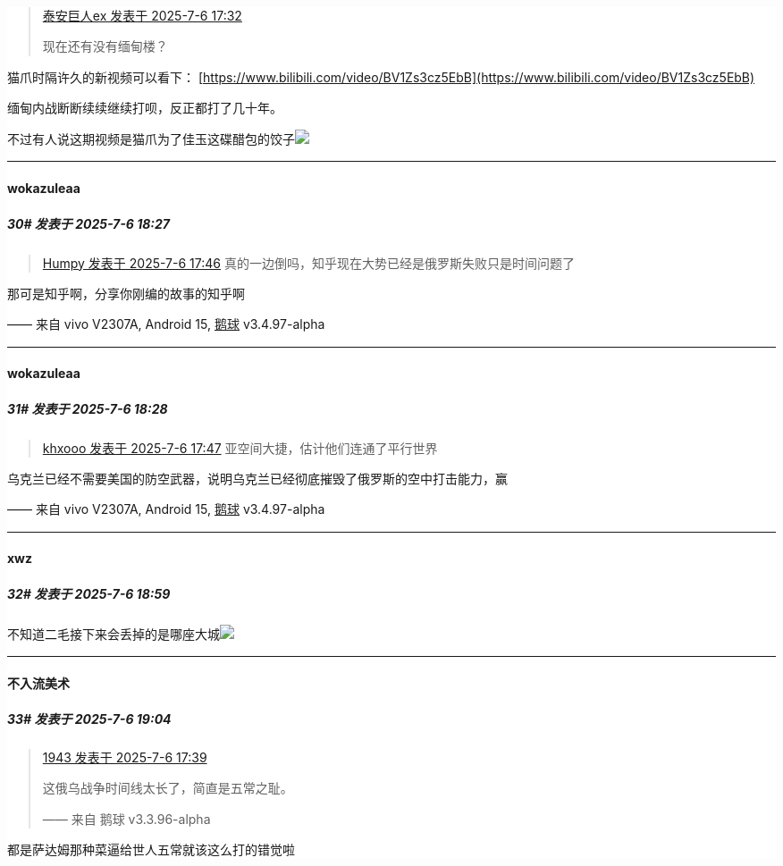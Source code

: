 <blockquote><a href="httphttps://stage1st.com/2b/forum.php?mod=redirect&amp;goto=findpost&amp;pid=68054305&amp;ptid=2255780" target="_blank">泰安巨人ex 发表于 2025-7-6 17:32</a>

现在还有没有缅甸楼？</blockquote>
猫爪时隔许久的新视频可以看下：
[https://www.bilibili.com/video/BV1Zs3cz5EbB](https://www.bilibili.com/video/BV1Zs3cz5EbB)

缅甸内战断断续续继续打呗，反正都打了几十年。

不过有人说这期视频是猫爪为了佳玉这碟醋包的饺子<img src="https://static.stage1st.com/image/smiley/face2017/067.png" referrerpolicy="no-referrer">

*****

####  wokazuleaa  
##### 30#       发表于 2025-7-6 18:27

<blockquote><a href="httphttps://stage1st.com/2b/forum.php?mod=redirect&amp;goto=findpost&amp;pid=68054365&amp;ptid=2255780" target="_blank">Humpy 发表于 2025-7-6 17:46</a>
真的一边倒吗，知乎现在大势已经是俄罗斯失败只是时间问题了</blockquote>
那可是知乎啊，分享你刚编的故事的知乎啊

—— 来自 vivo V2307A, Android 15, [鹅球](https://www.pgyer.com/xfPejhuq) v3.4.97-alpha

*****

####  wokazuleaa  
##### 31#       发表于 2025-7-6 18:28

<blockquote><a href="httphttps://stage1st.com/2b/forum.php?mod=redirect&amp;goto=findpost&amp;pid=68054369&amp;ptid=2255780" target="_blank">khxooo 发表于 2025-7-6 17:47</a>
亚空间大捷，估计他们连通了平行世界</blockquote>
乌克兰已经不需要美国的防空武器，说明乌克兰已经彻底摧毁了俄罗斯的空中打击能力，赢

—— 来自 vivo V2307A, Android 15, [鹅球](https://www.pgyer.com/xfPejhuq) v3.4.97-alpha

*****

####  xwz  
##### 32#       发表于 2025-7-6 18:59

不知道二毛接下来会丢掉的是哪座大城<img src="https://static.stage1st.com/image/smiley/face2017/037.png" referrerpolicy="no-referrer">

*****

####  不入流美术  
##### 33#       发表于 2025-7-6 19:04

<blockquote><a href="httphttps://stage1st.com/2b/forum.php?mod=redirect&amp;goto=findpost&amp;pid=68054333&amp;ptid=2255780" target="_blank">1943 发表于 2025-7-6 17:39</a>

这俄乌战争时间线太长了，简直是五常之耻。

—— 来自 鹅球 v3.3.96-alpha</blockquote>
都是萨达姆那种菜逼给世人五常就该这么打的错觉啦
